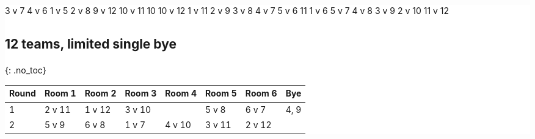    <td>3 v 7</td>
   <td>4 v 6</td>
   <td>1 v 5</td>
   <td>2 v 8</td>
   <td>9 v 12</td>
   <td>10 v 11</td>
  </tr>
  <tr>
   <td>10</td>
   <td>10 v 12</td>
   <td>1 v 11</td>
   <td>2 v 9</td>
   <td>3 v 8</td>
   <td>4 v 7</td>
   <td>5 v 6</td>
  </tr>
  <tr>
   <td>11</td>
   <td>1 v 6</td>
   <td>5 v 7</td>
   <td>4 v 8</td>
   <td>3 v 9</td>
   <td>2 v 10</td>
   <td>11 v 12</td>
  </tr>
</tbody>
</table>

## 12 teams, limited single bye
{: .no_toc}

<table class="table table-striped schedule">
 <thead>
  <tr>
   <th>Round</th>
   <th>Room 1</th>
   <th>Room 2</th>
   <th>Room 3</th>
   <th>Room 4</th>
   <th>Room 5</th>
   <th>Room 6</th>
   <th>Bye</th>
  </tr>
 </thead>
<tbody>
  <tr>
   <td>1</td>
   <td>2 v 11</td>
   <td>1 v 12</td>
   <td>3 v 10</td>
   <td></td>
   <td>5 v 8</td>
   <td>6 v 7</td>
   <td>4, 9</td>
  </tr>
  <tr>
   <td>2</td>
   <td>5 v 9</td>
   <td>6 v 8</td>
   <td>1 v 7</td>
   <td>4 v 10</td>
   <td>3 v 11</td>
   <td>2 v 12</td>